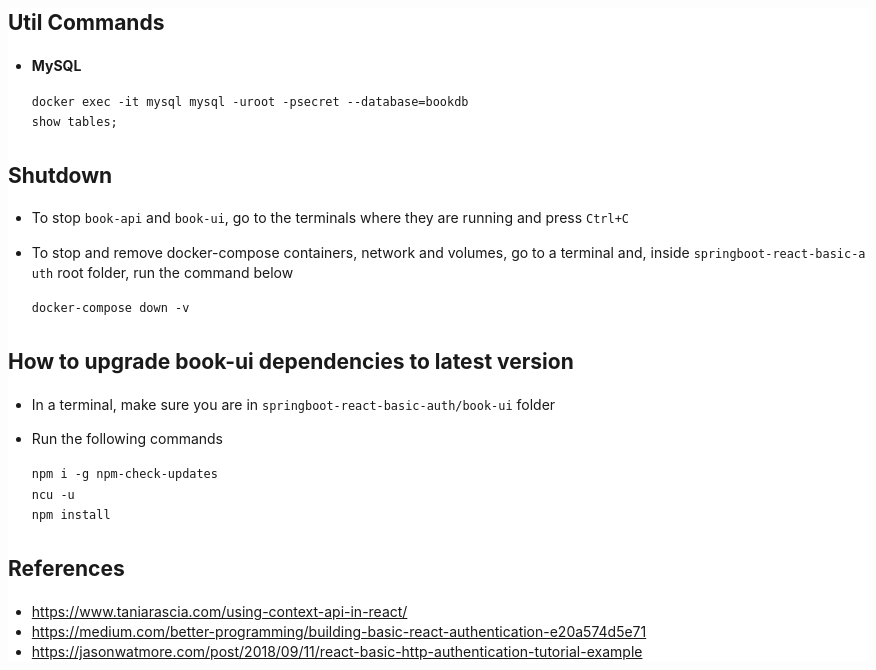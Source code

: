 ## Util Commands

- **MySQL**
  ```
  docker exec -it mysql mysql -uroot -psecret --database=bookdb
  show tables;
  ```

## Shutdown

- To stop `book-api` and `book-ui`, go to the terminals where they are running and press `Ctrl+C`

- To stop and remove docker-compose containers, network and volumes, go to a terminal and, inside `springboot-react-basic-auth` root folder, run the command below
  ```
  docker-compose down -v
  ```

## How to upgrade book-ui dependencies to latest version

- In a terminal, make sure you are in `springboot-react-basic-auth/book-ui` folder

- Run the following commands
  ```
  npm i -g npm-check-updates
  ncu -u
  npm install
  ```

## References

- https://www.taniarascia.com/using-context-api-in-react/
- https://medium.com/better-programming/building-basic-react-authentication-e20a574d5e71
- https://jasonwatmore.com/post/2018/09/11/react-basic-http-authentication-tutorial-example